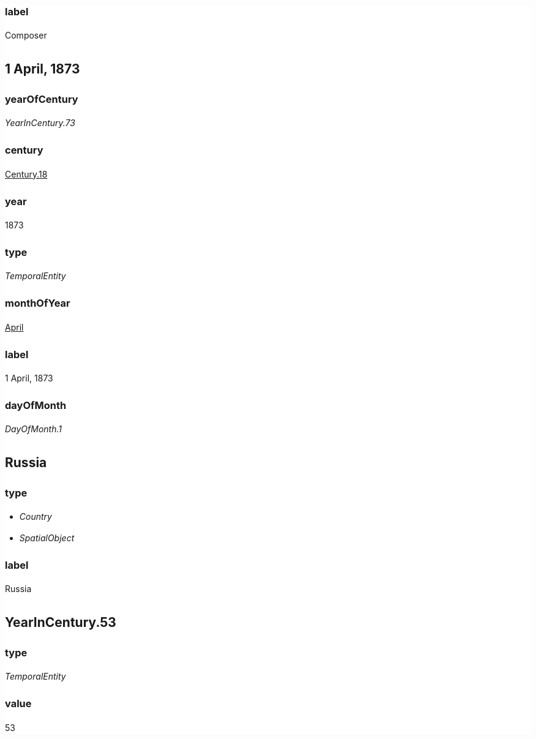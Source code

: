 ### label


Composer

## 1 April, 1873

### yearOfCentury


*YearInCentury.73*

### century


[Century.18](#Century.18)

### year


1873

### type


*TemporalEntity*

### monthOfYear


[April](#April)

### label


1 April, 1873

### dayOfMonth


*DayOfMonth.1*

## Russia

### type

 - *Country*

 - *SpatialObject*

### label


Russia

## YearInCentury.53

### type


*TemporalEntity*

### value


53